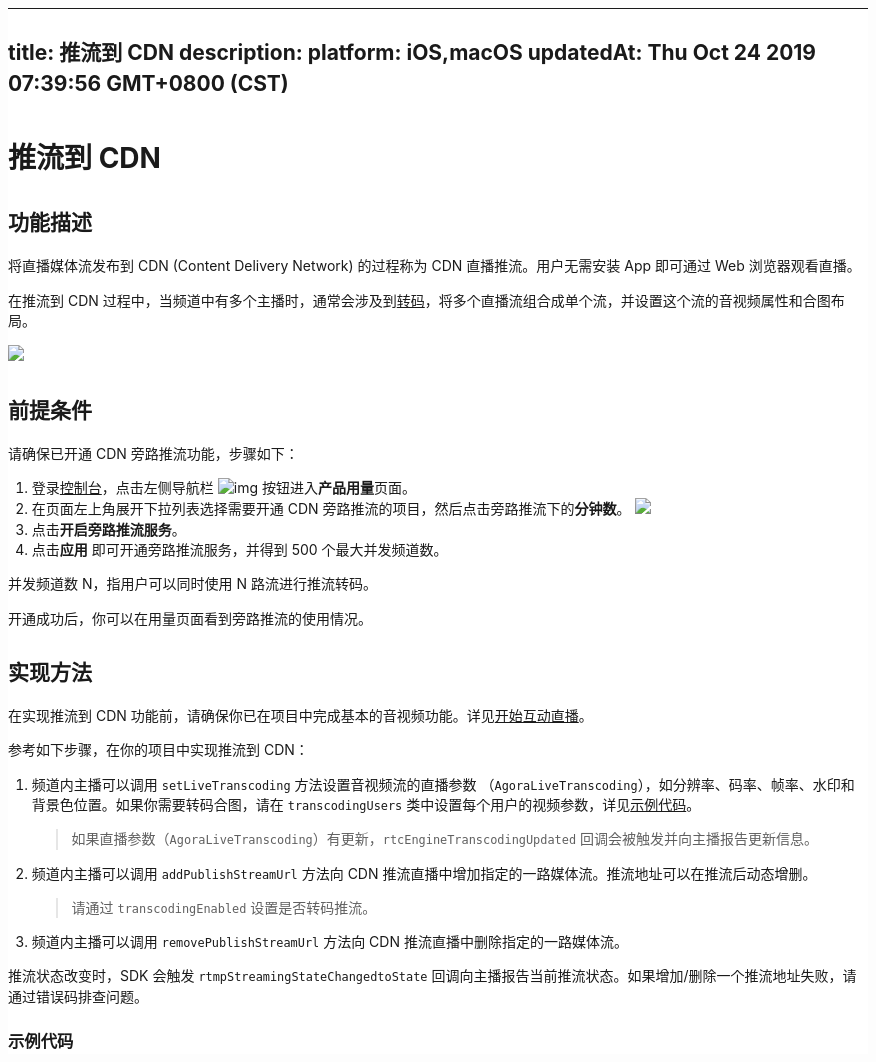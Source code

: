
---
title: 推流到 CDN
description: 
platform: iOS,macOS
updatedAt: Thu Oct 24 2019 07:39:56 GMT+0800 (CST)
---
# 推流到 CDN
## 功能描述

将直播媒体流发布到 CDN (Content Delivery Network) 的过程称为 CDN 直播推流。用户无需安装 App 即可通过 Web 浏览器观看直播。

在推流到 CDN 过程中，当频道中有多个主播时，通常会涉及到[转码](https://docs.agora.io/cn/Agora%20Platform/terms?platform=All%20Platforms#转码)，将多个直播流组合成单个流，并设置这个流的音视频属性和合图布局。

![](https://web-cdn.agora.io/docs-files/1569396817637)

## 前提条件

请确保已开通 CDN 旁路推流功能，步骤如下：
1. 登录[控制台](https://console.agora.io)，点击左侧导航栏 ![img](https://web-cdn.agora.io/docs-files/1551250582235) 按钮进入**产品用量**页面。
2. 在页面左上角展开下拉列表选择需要开通 CDN 旁路推流的项目，然后点击旁路推流下的**分钟数**。
![](https://web-cdn.agora.io/docs-files/1569297956098)
3. 点击**开启旁路推流服务**。
4. 点击**应用** 即可开通旁路推流服务，并得到 500 个最大并发频道数。

<div class="alert note"> 并发频道数 N，指用户可以同时使用 N 路流进行推流转码。</div>

开通成功后，你可以在用量页面看到旁路推流的使用情况。

## 实现方法

在实现推流到 CDN 功能前，请确保你已在项目中完成基本的音视频功能。详见[开始互动直播](../../cn/Interactive%20Broadcast/start_live_ios.md)。

参考如下步骤，在你的项目中实现推流到 CDN：

<a name="single"></a>
1. 频道内主播可以调用 `setLiveTranscoding` 方法设置音视频流的直播参数 （`AgoraLiveTranscoding`），如分辨率、码率、帧率、水印和背景色位置。如果你需要转码合图，请在 `transcodingUsers` 类中设置每个用户的视频参数，详见[示例代码](#trans)。

   > 如果直播参数（`AgoraLiveTranscoding`）有更新，`rtcEngineTranscodingUpdated` 回调会被触发并向主播报告更新信息。

2. 频道内主播可以调用 `addPublishStreamUrl` 方法向 CDN 推流直播中增加指定的一路媒体流。推流地址可以在推流后动态增删。

   > 请通过 `transcodingEnabled` 设置是否转码推流。

3. 频道内主播可以调用 `removePublishStreamUrl` 方法向 CDN 推流直播中删除指定的一路媒体流。

推流状态改变时，SDK 会触发 `rtmpStreamingStateChangedtoState` 回调向主播报告当前推流状态。如果增加/删除一个推流地址失败，请通过错误码排查问题。



<a name="trans"></a>
### 示例代码
